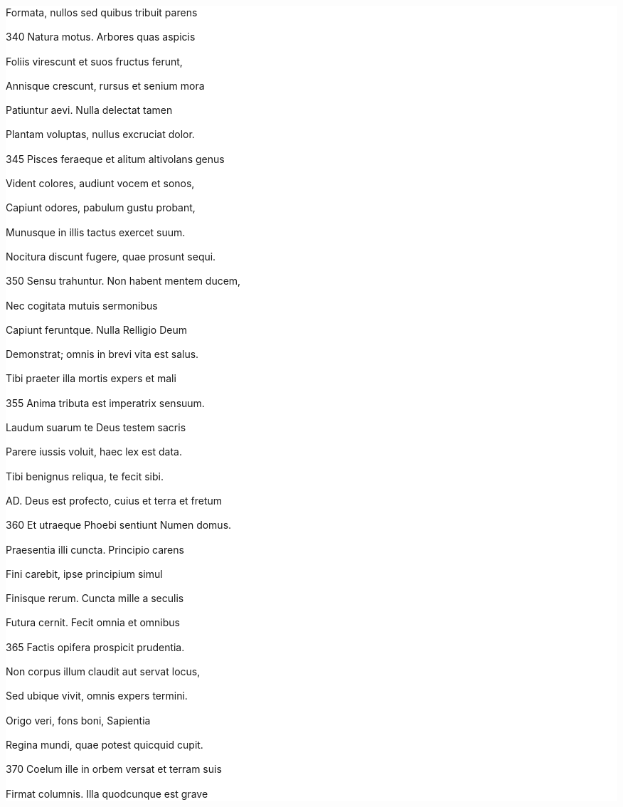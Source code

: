 Formata, nullos sed quibus tribuit parens

340 Natura motus. Arbores quas aspicis

Foliis virescunt et suos fructus ferunt,

Annisque crescunt, rursus et senium mora

Patiuntur aevi. Nulla delectat tamen

Plantam voluptas, nullus excruciat dolor.

345 Pisces feraeque et alitum altivolans genus

Vident colores, audiunt vocem et sonos,

Capiunt odores, pabulum gustu probant,

Munusque in illis tactus exercet suum.

Nocitura discunt fugere, quae prosunt sequi.

350 Sensu trahuntur. Non habent mentem ducem,

Nec cogitata mutuis sermonibus

Capiunt feruntque. Nulla Relligio Deum

Demonstrat; omnis in brevi vita est salus.

Tibi praeter illa mortis expers et mali

355 Anima tributa est imperatrix sensuum.

Laudum suarum te Deus testem sacris

Parere iussis voluit, haec lex est data.

Tibi benignus reliqua, te fecit sibi.

AD. Deus est profecto, cuius et terra et fretum

360 Et utraeque Phoebi sentiunt Numen domus.

Praesentia illi cuncta. Principio carens

Fini carebit, ipse principium simul

Finisque rerum. Cuncta mille a seculis

Futura cernit. Fecit omnia et omnibus

365 Factis opifera prospicit prudentia.

Non corpus illum claudit aut servat locus,

Sed ubique vivit, omnis expers termini.

Origo veri, fons boni, Sapientia

Regina mundi, quae potest quicquid cupit.

370 Coelum ille in orbem versat et terram suis

Firmat columnis. Illa quodcunque est grave
